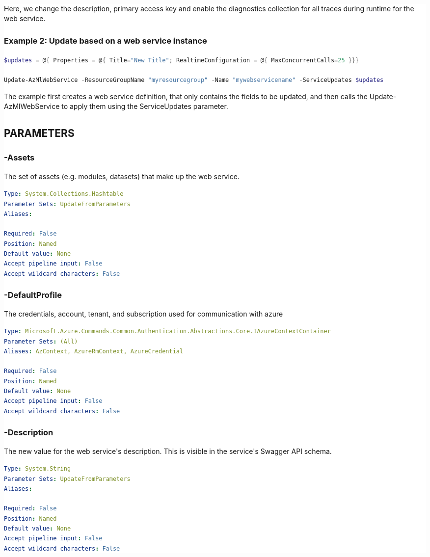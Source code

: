 Here, we change the description, primary access key and enable the diagnostics collection for all traces during runtime for the web service.

### Example 2: Update based on a web service instance
```powershell
$updates = @{ Properties = @{ Title="New Title"; RealtimeConfiguration = @{ MaxConcurrentCalls=25 }}}

Update-AzMlWebService -ResourceGroupName "myresourcegroup" -Name "mywebservicename" -ServiceUpdates $updates
```

The example first creates a web service definition, that only contains the fields to be updated, and then calls the Update-AzMlWebService to apply them using the ServiceUpdates parameter.

## PARAMETERS

### -Assets
The set of assets (e.g. modules, datasets) that make up the web service.

```yaml
Type: System.Collections.Hashtable
Parameter Sets: UpdateFromParameters
Aliases:

Required: False
Position: Named
Default value: None
Accept pipeline input: False
Accept wildcard characters: False
```

### -DefaultProfile
The credentials, account, tenant, and subscription used for communication with azure

```yaml
Type: Microsoft.Azure.Commands.Common.Authentication.Abstractions.Core.IAzureContextContainer
Parameter Sets: (All)
Aliases: AzContext, AzureRmContext, AzureCredential

Required: False
Position: Named
Default value: None
Accept pipeline input: False
Accept wildcard characters: False
```

### -Description
The new value for the web service's description.
This is visible in the service's Swagger API schema.

```yaml
Type: System.String
Parameter Sets: UpdateFromParameters
Aliases:

Required: False
Position: Named
Default value: None
Accept pipeline input: False
Accept wildcard characters: False
```
